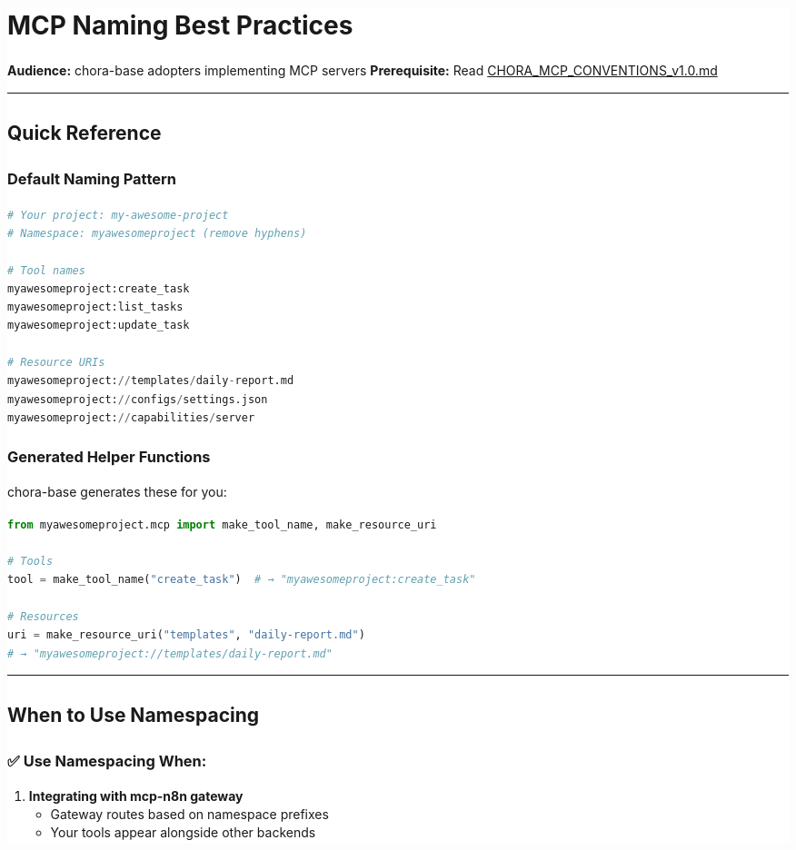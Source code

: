 # MCP Naming Best Practices

**Audience:** chora-base adopters implementing MCP servers
**Prerequisite:** Read [CHORA_MCP_CONVENTIONS_v1.0.md](../standards/CHORA_MCP_CONVENTIONS_v1.0.md)

---

## Quick Reference

### Default Naming Pattern

```python
# Your project: my-awesome-project
# Namespace: myawesomeproject (remove hyphens)

# Tool names
myawesomeproject:create_task
myawesomeproject:list_tasks
myawesomeproject:update_task

# Resource URIs
myawesomeproject://templates/daily-report.md
myawesomeproject://configs/settings.json
myawesomeproject://capabilities/server
```

### Generated Helper Functions

chora-base generates these for you:

```python
from myawesomeproject.mcp import make_tool_name, make_resource_uri

# Tools
tool = make_tool_name("create_task")  # → "myawesomeproject:create_task"

# Resources
uri = make_resource_uri("templates", "daily-report.md")
# → "myawesomeproject://templates/daily-report.md"
```

---

## When to Use Namespacing

### ✅ Use Namespacing When:

1. **Integrating with mcp-n8n gateway**
   - Gateway routes based on namespace prefixes
   - Your tools appear alongside other backends
